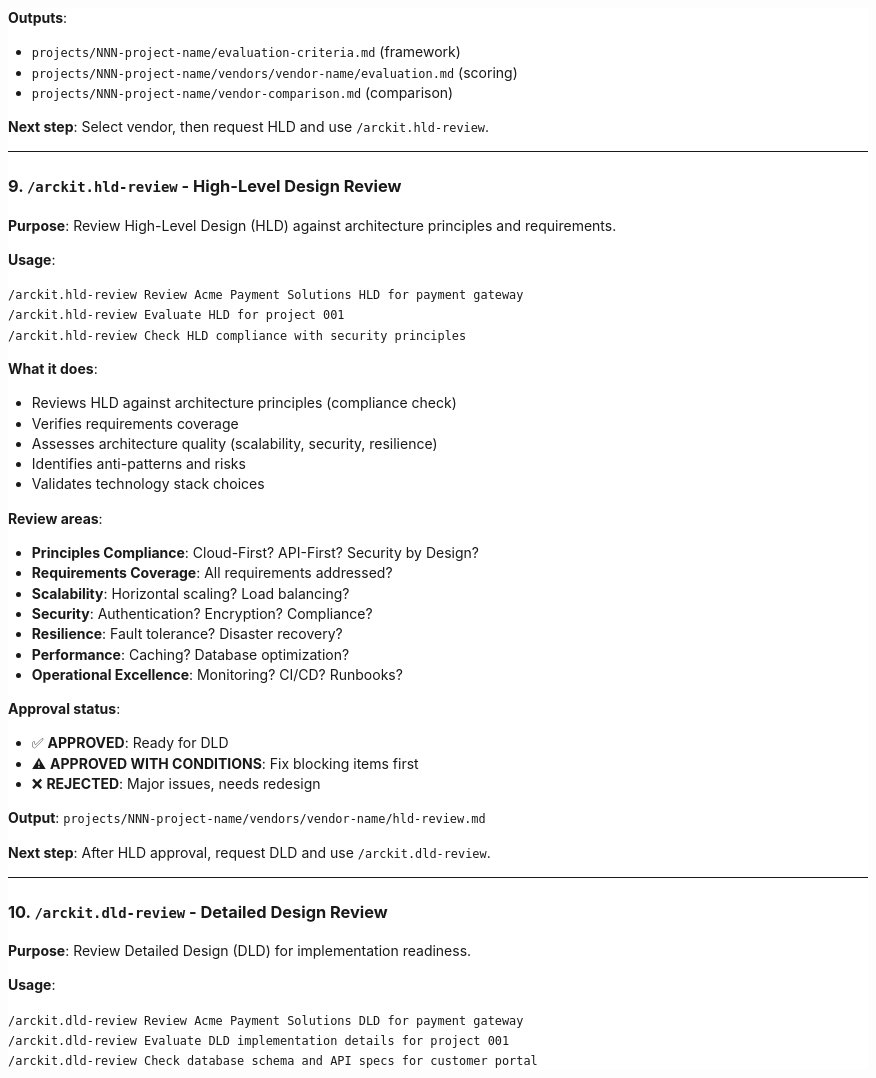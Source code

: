 **Outputs**:
- `projects/NNN-project-name/evaluation-criteria.md` (framework)
- `projects/NNN-project-name/vendors/vendor-name/evaluation.md` (scoring)
- `projects/NNN-project-name/vendor-comparison.md` (comparison)

**Next step**: Select vendor, then request HLD and use `/arckit.hld-review`.

---

### 9. `/arckit.hld-review` - High-Level Design Review

**Purpose**: Review High-Level Design (HLD) against architecture principles and requirements.

**Usage**:
```
/arckit.hld-review Review Acme Payment Solutions HLD for payment gateway
/arckit.hld-review Evaluate HLD for project 001
/arckit.hld-review Check HLD compliance with security principles
```

**What it does**:
- Reviews HLD against architecture principles (compliance check)
- Verifies requirements coverage
- Assesses architecture quality (scalability, security, resilience)
- Identifies anti-patterns and risks
- Validates technology stack choices

**Review areas**:
- **Principles Compliance**: Cloud-First? API-First? Security by Design?
- **Requirements Coverage**: All requirements addressed?
- **Scalability**: Horizontal scaling? Load balancing?
- **Security**: Authentication? Encryption? Compliance?
- **Resilience**: Fault tolerance? Disaster recovery?
- **Performance**: Caching? Database optimization?
- **Operational Excellence**: Monitoring? CI/CD? Runbooks?

**Approval status**:
- ✅ **APPROVED**: Ready for DLD
- ⚠️ **APPROVED WITH CONDITIONS**: Fix blocking items first
- ❌ **REJECTED**: Major issues, needs redesign

**Output**: `projects/NNN-project-name/vendors/vendor-name/hld-review.md`

**Next step**: After HLD approval, request DLD and use `/arckit.dld-review`.

---

### 10. `/arckit.dld-review` - Detailed Design Review

**Purpose**: Review Detailed Design (DLD) for implementation readiness.

**Usage**:
```
/arckit.dld-review Review Acme Payment Solutions DLD for payment gateway
/arckit.dld-review Evaluate DLD implementation details for project 001
/arckit.dld-review Check database schema and API specs for customer portal
```
